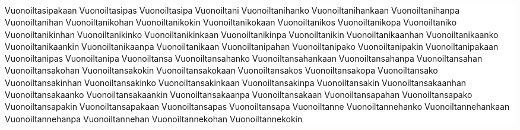 Vuonoiltasipakaan
Vuonoiltasipas
Vuonoiltasipa
Vuonoiltani
Vuonoiltanihanko
Vuonoiltanihankaan
Vuonoiltanihanpa
Vuonoiltanihan
Vuonoiltanikohan
Vuonoiltanikokin
Vuonoiltanikokaan
Vuonoiltanikos
Vuonoiltanikopa
Vuonoiltaniko
Vuonoiltanikinhan
Vuonoiltanikinko
Vuonoiltanikinkaan
Vuonoiltanikinpa
Vuonoiltanikin
Vuonoiltanikaanhan
Vuonoiltanikaanko
Vuonoiltanikaankin
Vuonoiltanikaanpa
Vuonoiltanikaan
Vuonoiltanipahan
Vuonoiltanipako
Vuonoiltanipakin
Vuonoiltanipakaan
Vuonoiltanipas
Vuonoiltanipa
Vuonoiltansa
Vuonoiltansahanko
Vuonoiltansahankaan
Vuonoiltansahanpa
Vuonoiltansahan
Vuonoiltansakohan
Vuonoiltansakokin
Vuonoiltansakokaan
Vuonoiltansakos
Vuonoiltansakopa
Vuonoiltansako
Vuonoiltansakinhan
Vuonoiltansakinko
Vuonoiltansakinkaan
Vuonoiltansakinpa
Vuonoiltansakin
Vuonoiltansakaanhan
Vuonoiltansakaanko
Vuonoiltansakaankin
Vuonoiltansakaanpa
Vuonoiltansakaan
Vuonoiltansapahan
Vuonoiltansapako
Vuonoiltansapakin
Vuonoiltansapakaan
Vuonoiltansapas
Vuonoiltansapa
Vuonoiltanne
Vuonoiltannehanko
Vuonoiltannehankaan
Vuonoiltannehanpa
Vuonoiltannehan
Vuonoiltannekohan
Vuonoiltannekokin